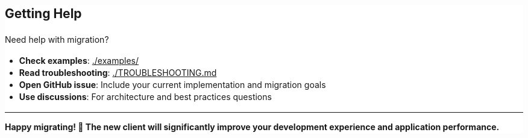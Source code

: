 ## Getting Help

Need help with migration?

- **Check examples**: [./examples/](../examples/)
- **Read troubleshooting**: [./TROUBLESHOOTING.md](./TROUBLESHOOTING.md)
- **Open GitHub issue**: Include your current implementation and migration goals
- **Use discussions**: For architecture and best practices questions

---

**Happy migrating! 🚀 The new client will significantly improve your development experience and application performance.**
